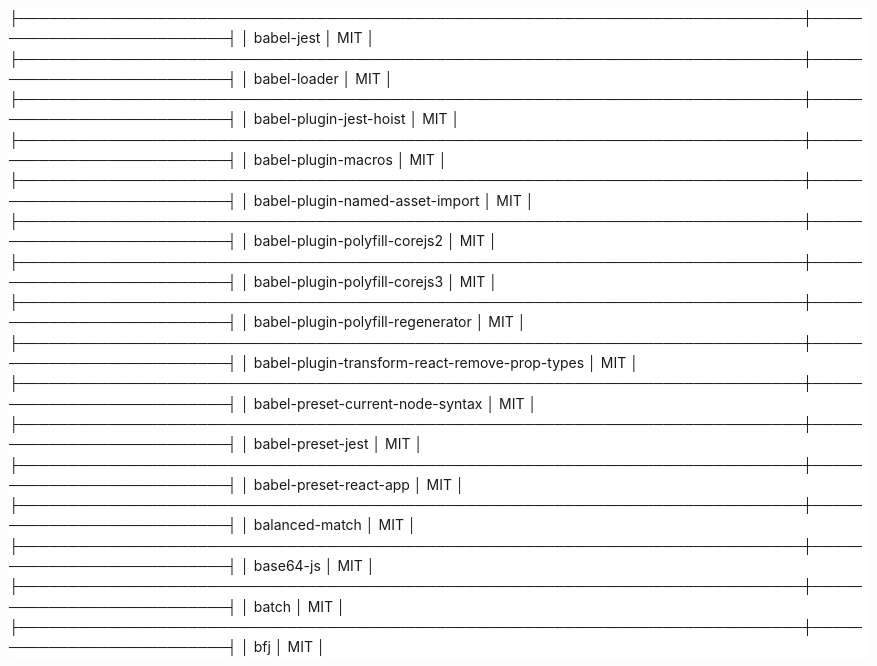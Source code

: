 ├───────────────────────────────────────────────────────────────────────────────┼───────────────────────────┤
│ babel-jest                                                                    │ MIT                       │
├───────────────────────────────────────────────────────────────────────────────┼───────────────────────────┤
│ babel-loader                                                                  │ MIT                       │
├───────────────────────────────────────────────────────────────────────────────┼───────────────────────────┤
│ babel-plugin-jest-hoist                                                       │ MIT                       │
├───────────────────────────────────────────────────────────────────────────────┼───────────────────────────┤
│ babel-plugin-macros                                                           │ MIT                       │
├───────────────────────────────────────────────────────────────────────────────┼───────────────────────────┤
│ babel-plugin-named-asset-import                                               │ MIT                       │
├───────────────────────────────────────────────────────────────────────────────┼───────────────────────────┤
│ babel-plugin-polyfill-corejs2                                                 │ MIT                       │
├───────────────────────────────────────────────────────────────────────────────┼───────────────────────────┤
│ babel-plugin-polyfill-corejs3                                                 │ MIT                       │
├───────────────────────────────────────────────────────────────────────────────┼───────────────────────────┤
│ babel-plugin-polyfill-regenerator                                             │ MIT                       │
├───────────────────────────────────────────────────────────────────────────────┼───────────────────────────┤
│ babel-plugin-transform-react-remove-prop-types                                │ MIT                       │
├───────────────────────────────────────────────────────────────────────────────┼───────────────────────────┤
│ babel-preset-current-node-syntax                                              │ MIT                       │
├───────────────────────────────────────────────────────────────────────────────┼───────────────────────────┤
│ babel-preset-jest                                                             │ MIT                       │
├───────────────────────────────────────────────────────────────────────────────┼───────────────────────────┤
│ babel-preset-react-app                                                        │ MIT                       │
├───────────────────────────────────────────────────────────────────────────────┼───────────────────────────┤
│ balanced-match                                                                │ MIT                       │
├───────────────────────────────────────────────────────────────────────────────┼───────────────────────────┤
│ base64-js                                                                     │ MIT                       │
├───────────────────────────────────────────────────────────────────────────────┼───────────────────────────┤
│ batch                                                                         │ MIT                       │
├───────────────────────────────────────────────────────────────────────────────┼───────────────────────────┤
│ bfj                                                                           │ MIT                       │